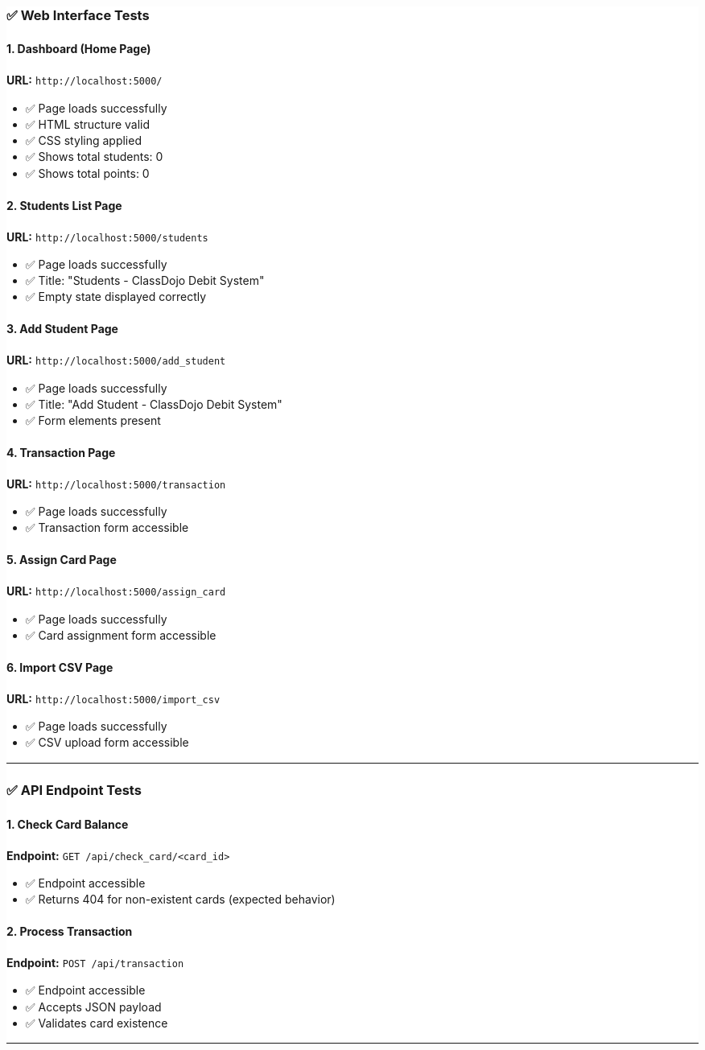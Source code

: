 
### ✅ Web Interface Tests

#### 1. Dashboard (Home Page)
**URL:** `http://localhost:5000/`
- ✅ Page loads successfully
- ✅ HTML structure valid
- ✅ CSS styling applied
- ✅ Shows total students: 0
- ✅ Shows total points: 0

#### 2. Students List Page
**URL:** `http://localhost:5000/students`
- ✅ Page loads successfully
- ✅ Title: "Students - ClassDojo Debit System"
- ✅ Empty state displayed correctly

#### 3. Add Student Page
**URL:** `http://localhost:5000/add_student`
- ✅ Page loads successfully
- ✅ Title: "Add Student - ClassDojo Debit System"
- ✅ Form elements present

#### 4. Transaction Page
**URL:** `http://localhost:5000/transaction`
- ✅ Page loads successfully
- ✅ Transaction form accessible

#### 5. Assign Card Page
**URL:** `http://localhost:5000/assign_card`
- ✅ Page loads successfully
- ✅ Card assignment form accessible

#### 6. Import CSV Page
**URL:** `http://localhost:5000/import_csv`
- ✅ Page loads successfully
- ✅ CSV upload form accessible

---

### ✅ API Endpoint Tests

#### 1. Check Card Balance
**Endpoint:** `GET /api/check_card/<card_id>`
- ✅ Endpoint accessible
- ✅ Returns 404 for non-existent cards (expected behavior)

#### 2. Process Transaction
**Endpoint:** `POST /api/transaction`
- ✅ Endpoint accessible
- ✅ Accepts JSON payload
- ✅ Validates card existence

---